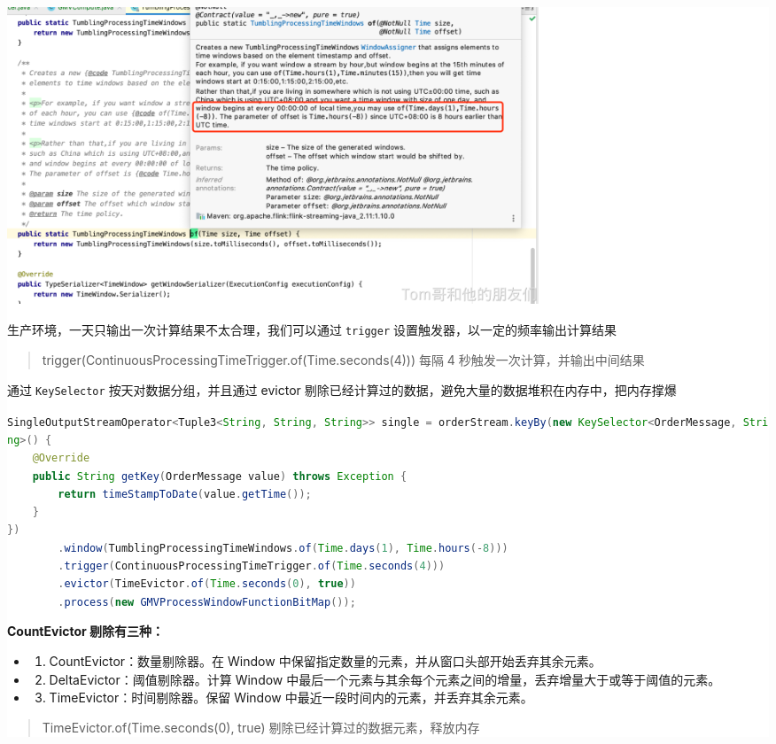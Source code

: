<div align="left">
    <img src="/images/arch/case/4-6.png" width="600px">
</div>


生产环境，一天只输出一次计算结果不太合理，我们可以通过 `trigger` 设置触发器，以一定的频率输出计算结果

> trigger(ContinuousProcessingTimeTrigger.of(Time.seconds(4)))
> 每隔 4 秒触发一次计算，并输出中间结果


通过 `KeySelector` 按天对数据分组，并且通过 evictor 剔除已经计算过的数据，避免大量的数据堆积在内存中，把内存撑爆

```java
SingleOutputStreamOperator<Tuple3<String, String, String>> single = orderStream.keyBy(new KeySelector<OrderMessage, String>() {
    @Override
    public String getKey(OrderMessage value) throws Exception {
        return timeStampToDate(value.getTime());
    }
})
        .window(TumblingProcessingTimeWindows.of(Time.days(1), Time.hours(-8)))
        .trigger(ContinuousProcessingTimeTrigger.of(Time.seconds(4)))
        .evictor(TimeEvictor.of(Time.seconds(0), true))
        .process(new GMVProcessWindowFunctionBitMap());


```
**CountEvictor 剔除有三种：**

* 1. CountEvictor：数量剔除器。在 Window 中保留指定数量的元素，并从窗口头部开始丢弃其余元素。
* 2. DeltaEvictor：阈值剔除器。计算 Window 中最后一个元素与其余每个元素之间的增量，丢弃增量大于或等于阈值的元素。
* 3. TimeEvictor：时间剔除器。保留 Window 中最近一段时间内的元素，并丢弃其余元素。 

> TimeEvictor.of(Time.seconds(0), true)
> 剔除已经计算过的数据元素，释放内存
